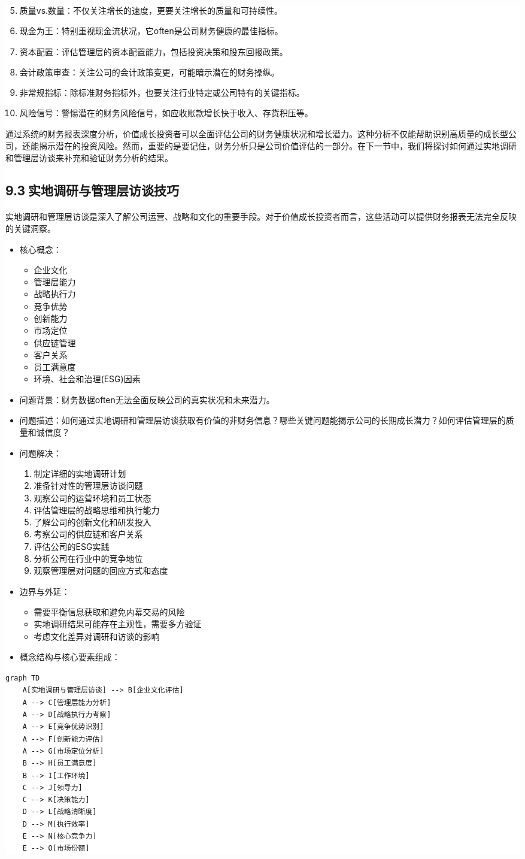 5. 质量vs.数量：不仅关注增长的速度，更要关注增长的质量和可持续性。

6. 现金为王：特别重视现金流状况，它often是公司财务健康的最佳指标。

7. 资本配置：评估管理层的资本配置能力，包括投资决策和股东回报政策。

8. 会计政策审查：关注公司的会计政策变更，可能暗示潜在的财务操纵。

9. 非常规指标：除标准财务指标外，也要关注行业特定或公司特有的关键指标。

10. 风险信号：警惕潜在的财务风险信号，如应收账款增长快于收入、存货积压等。

通过系统的财务报表深度分析，价值成长投资者可以全面评估公司的财务健康状况和增长潜力。这种分析不仅能帮助识别高质量的成长型公司，还能揭示潜在的投资风险。然而，重要的是要记住，财务分析只是公司价值评估的一部分。在下一节中，我们将探讨如何通过实地调研和管理层访谈来补充和验证财务分析的结果。

## 9.3 实地调研与管理层访谈技巧

实地调研和管理层访谈是深入了解公司运营、战略和文化的重要手段。对于价值成长投资者而言，这些活动可以提供财务报表无法完全反映的关键洞察。

* 核心概念：
    - 企业文化
    - 管理层能力
    - 战略执行力
    - 竞争优势
    - 创新能力
    - 市场定位
    - 供应链管理
    - 客户关系
    - 员工满意度
    - 环境、社会和治理(ESG)因素

* 问题背景：财务数据often无法全面反映公司的真实状况和未来潜力。

* 问题描述：如何通过实地调研和管理层访谈获取有价值的非财务信息？哪些关键问题能揭示公司的长期成长潜力？如何评估管理层的质量和诚信度？

* 问题解决：
    1. 制定详细的实地调研计划
    2. 准备针对性的管理层访谈问题
    3. 观察公司的运营环境和员工状态
    4. 评估管理层的战略思维和执行能力
    5. 了解公司的创新文化和研发投入
    6. 考察公司的供应链和客户关系
    7. 评估公司的ESG实践
    8. 分析公司在行业中的竞争地位
    9. 观察管理层对问题的回应方式和态度

* 边界与外延：
    - 需要平衡信息获取和避免内幕交易的风险
    - 实地调研结果可能存在主观性，需要多方验证
    - 考虑文化差异对调研和访谈的影响

* 概念结构与核心要素组成：

```mermaid
graph TD
    A[实地调研与管理层访谈] --> B[企业文化评估]
    A --> C[管理层能力分析]
    A --> D[战略执行力考察]
    A --> E[竞争优势识别]
    A --> F[创新能力评估]
    A --> G[市场定位分析]
    B --> H[员工满意度]
    B --> I[工作环境]
    C --> J[领导力]
    C --> K[决策能力]
    D --> L[战略清晰度]
    D --> M[执行效率]
    E --> N[核心竞争力]
    E --> O[市场份额]
```